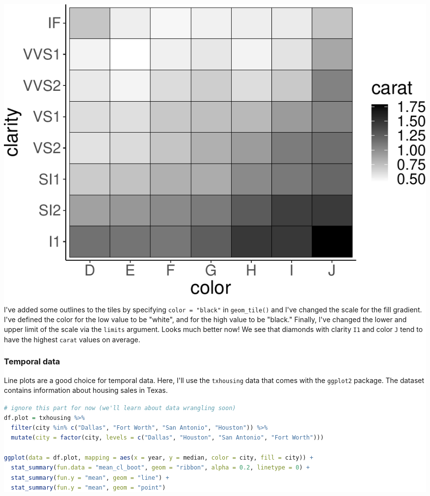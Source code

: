 ![](03-visualization2_files/figure-latex/visualization2-21-1.pdf) 

I've added some outlines to the tiles by specifying `color = "black"` in `geom_tile()` and I've changed the scale for the fill gradient. I've defined the color for the low value to be "white", and for the high value to be "black." Finally, I've changed the lower and upper limit of the scale via the `limits` argument. Looks much better now! We see that diamonds with clarity `I1` and color `J` tend to have the highest `carat` values on average. 

### Temporal data 

Line plots are a good choice for temporal data. Here, I'll use the `txhousing` data that comes with the `ggplot2` package. The dataset contains information about housing sales in Texas. 


```r
# ignore this part for now (we'll learn about data wrangling soon)
df.plot = txhousing %>% 
  filter(city %in% c("Dallas", "Fort Worth", "San Antonio", "Houston")) %>% 
  mutate(city = factor(city, levels = c("Dallas", "Houston", "San Antonio", "Fort Worth")))

ggplot(data = df.plot, mapping = aes(x = year, y = median, color = city, fill = city)) +
  stat_summary(fun.data = "mean_cl_boot", geom = "ribbon", alpha = 0.2, linetype = 0) +
  stat_summary(fun.y = "mean", geom = "line") +
  stat_summary(fun.y = "mean", geom = "point") 
```
